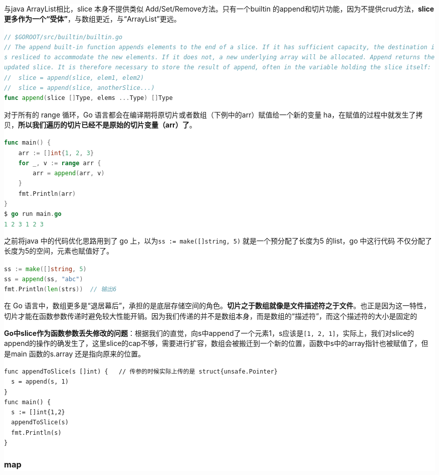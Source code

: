 与java ArrayList相比，slice 本身不提供类似 Add/Set/Remove方法。只有一个builtin 的append和切片功能，因为不提供crud方法，**slice 更多作为一个“受体”**，与数组更近，与“ArrayList”更远。

```go
// $GOROOT/src/builtin/builtin.go
// The append built-in function appends elements to the end of a slice. If it has sufficient capacity, the destination is resliced to accommodate the new elements. If it does not, a new underlying array will be allocated. Append returns the updated slice. It is therefore necessary to store the result of append, often in the variable holding the slice itself:
//	slice = append(slice, elem1, elem2)
//	slice = append(slice, anotherSlice...)
func append(slice []Type, elems ...Type) []Type
```

对于所有的 range 循环，Go 语言都会在编译期将原切片或者数组（下例中的arr）赋值给一个新的变量 ha，在赋值的过程中就发生了拷贝，**所以我们遍历的切片已经不是原始的切片变量（arr）了**。

```go
func main() {
	arr := []int{1, 2, 3}
	for _, v := range arr {
		arr = append(arr, v)
	}
	fmt.Println(arr)
}
$ go run main.go
1 2 3 1 2 3
```

之前将java 中的代码优化思路用到了 go 上，以为`ss := make([]string, 5)` 就是一个预分配了长度为5 的list，go 中这行代码 不仅分配了长度为5的空间，元素也赋值好了。

```go
ss := make([]string, 5) 
ss = append(ss, "abc")
fmt.Println(len(strs))  // 输出6
```

在 Go 语言中，数组更多是“退居幕后”，承担的是底层存储空间的角色。**切片之于数组就像是文件描述符之于文件**。也正是因为这一特性，切片才能在函数参数传递时避免较大性能开销。因为我们传递的并不是数组本身，而是数组的“描述符”，而这个描述符的大小是固定的

**Go中slice作为函数参数丢失修改的问题**：根据我们的直觉，向s中append了一个元素1，s应该是`[1, 2, 1]`，实际上，我们对slice的append的操作的确发生了，这里slice的cap不够，需要进行扩容，数组会被搬迁到一个新的位置，函数中s中的array指针也被赋值了，但是main 函数的s.array 还是指向原来的位置。

```
func appendToSlice(s []int) {   // 传参的时候实际上传的是 struct{unsafe.Pointer}
  s = append(s, 1)
}
func main() {
  s := []int{1,2}
  appendToSlice(s)
  fmt.Println(s)
}
```

### map
